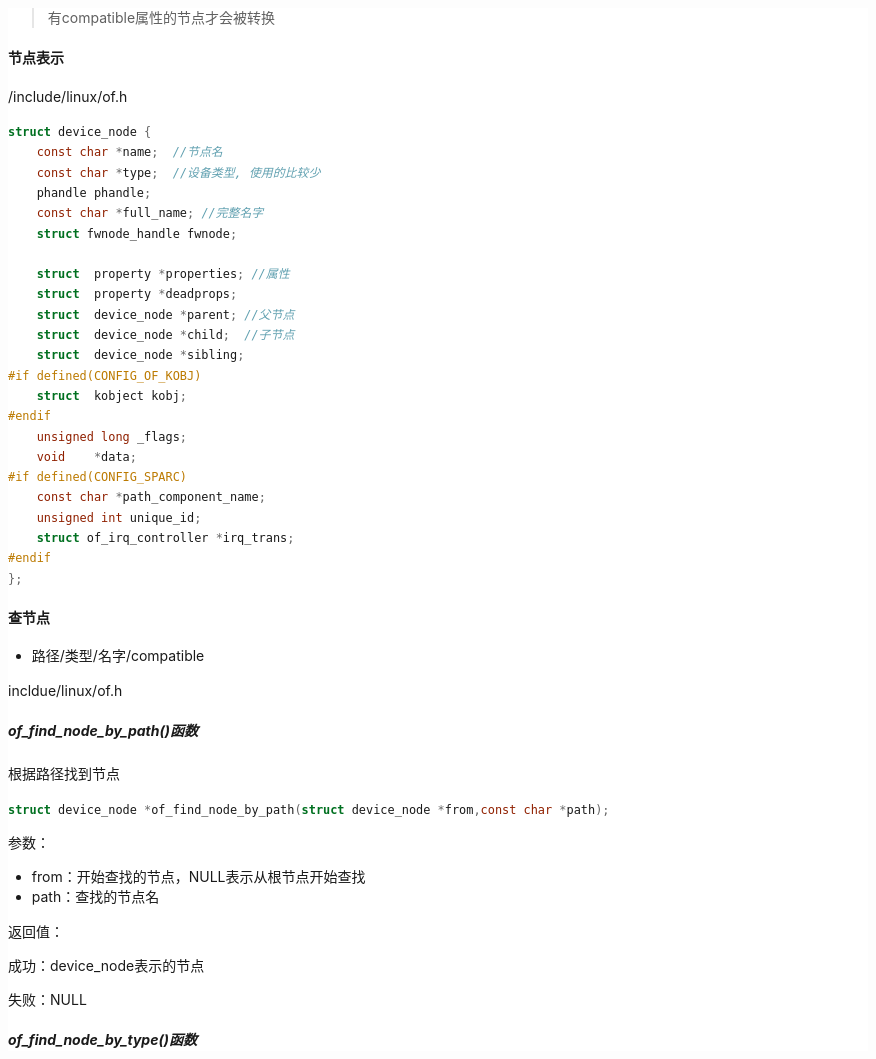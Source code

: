> 有compatible属性的节点才会被转换

#### 节点表示

/include/linux/of.h

```c
struct device_node {
    const char *name;  //节点名
    const char *type;  //设备类型, 使用的比较少
    phandle phandle;
    const char *full_name; //完整名字
    struct fwnode_handle fwnode;
   
    struct  property *properties; //属性
    struct  property *deadprops; 
    struct  device_node *parent; //父节点
    struct  device_node *child;  //子节点
    struct  device_node *sibling;
#if defined(CONFIG_OF_KOBJ)
    struct  kobject kobj;
#endif
    unsigned long _flags;
    void    *data;
#if defined(CONFIG_SPARC)
    const char *path_component_name;
    unsigned int unique_id;
    struct of_irq_controller *irq_trans;
#endif
};
```

#### 查节点

- 路径/类型/名字/compatible

 incldue/linux/of.h

##### of_find_node_by_path()函数

根据路径找到节点

```c
struct device_node *of_find_node_by_path(struct device_node *from,const char *path);
```

参数：

- from：开始查找的节点，NULL表示从根节点开始查找
- path：查找的节点名

返回值：

成功：device_node表示的节点

失败：NULL

##### of_find_node_by_type()函数
